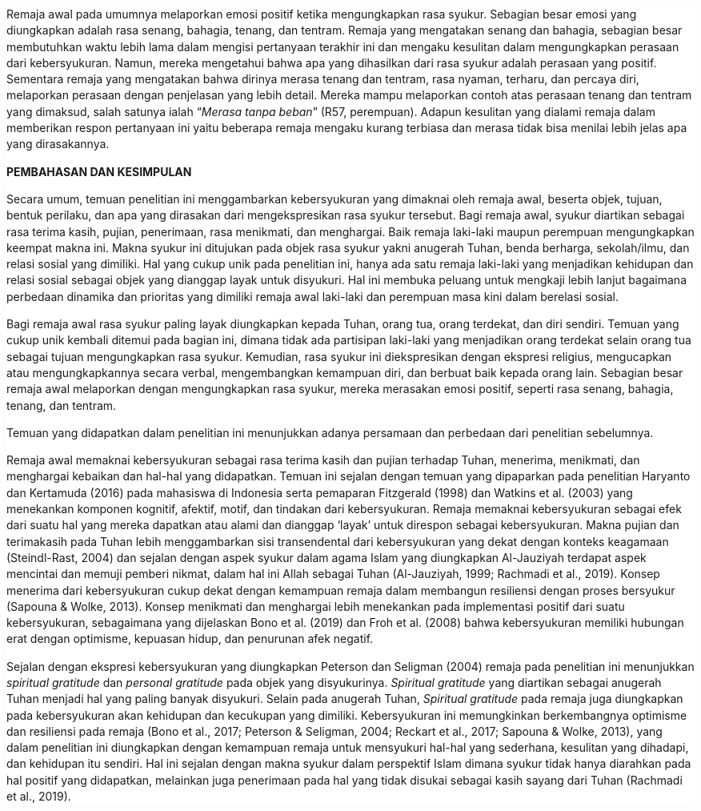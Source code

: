 <p><span class="font1">Remaja awal pada umumnya melaporkan emosi positif ketika mengungkapkan rasa syukur. Sebagian besar emosi yang diungkapkan adalah rasa senang, bahagia, tenang, dan tentram. Remaja yang mengatakan senang dan bahagia, sebagian besar membutuhkan waktu lebih lama dalam mengisi pertanyaan terakhir ini dan mengaku kesulitan dalam mengungkapkan perasaan dari kebersyukuran. Namun, mereka mengetahui bahwa apa yang dihasilkan dari rasa syukur adalah perasaan yang positif. Sementara remaja yang mengatakan bahwa dirinya merasa tenang dan tentram, rasa nyaman, terharu, dan percaya diri, melaporkan perasaan dengan penjelasan yang lebih detail. Mereka mampu melaporkan contoh atas perasaan tenang dan tentram yang dimaksud, salah satunya ialah “</span><span class="font1" style="font-style:italic;">Merasa tanpa beban</span><span class="font1">” (R57, perempuan). Adapun kesulitan yang dialami remaja dalam memberikan respon pertanyaan ini yaitu beberapa remaja mengaku kurang terbiasa dan merasa tidak bisa menilai lebih jelas apa yang dirasakannya.</span></p>
<p><span class="font1" style="font-weight:bold;">PEMBAHASAN DAN KESIMPULAN</span></p>
<p><span class="font1">Secara umum, temuan penelitian ini menggambarkan kebersyukuran yang dimaknai oleh remaja awal, beserta objek, tujuan, bentuk perilaku, dan apa yang dirasakan dari mengekspresikan rasa syukur tersebut. Bagi remaja awal, syukur diartikan sebagai rasa terima kasih, pujian, penerimaan, rasa menikmati, dan menghargai. Baik remaja laki-laki maupun perempuan mengungkapkan keempat makna ini. Makna syukur ini ditujukan pada objek rasa syukur yakni anugerah Tuhan, benda berharga, sekolah/ilmu, dan relasi sosial yang dimiliki. Hal yang cukup unik pada penelitian ini, hanya ada satu remaja laki-laki yang menjadikan kehidupan dan relasi sosial sebagai objek yang dianggap layak untuk disyukuri. Hal ini membuka peluang untuk mengkaji lebih lanjut bagaimana perbedaan dinamika dan prioritas yang dimiliki remaja awal laki-laki dan perempuan masa kini dalam berelasi sosial.</span></p>
<p><span class="font1">Bagi remaja awal rasa syukur paling layak diungkapkan kepada Tuhan, orang tua, orang terdekat, dan diri sendiri. Temuan yang cukup unik kembali ditemui pada bagian ini, dimana tidak ada partisipan laki-laki yang menjadikan orang terdekat selain orang tua sebagai tujuan mengungkapkan rasa syukur. Kemudian, rasa syukur ini diekspresikan dengan ekspresi religius, mengucapkan atau mengungkapkannya secara verbal, mengembangkan kemampuan diri, dan berbuat baik kepada orang lain. Sebagian besar remaja awal melaporkan dengan mengungkapkan rasa syukur, mereka merasakan emosi positif, seperti rasa senang, bahagia, tenang, dan tentram.</span></p>
<p><span class="font1">Temuan yang didapatkan dalam penelitian ini menunjukkan adanya persamaan dan perbedaan dari penelitian sebelumnya.</span></p>
<p><span class="font1">Remaja awal memaknai kebersyukuran sebagai rasa terima kasih dan pujian terhadap Tuhan, menerima, menikmati, dan menghargai kebaikan dan hal-hal yang didapatkan. Temuan ini sejalan dengan temuan yang dipaparkan pada penelitian Haryanto dan Kertamuda (2016) pada mahasiswa di Indonesia serta pemaparan Fitzgerald (1998) dan Watkins et al. (2003) yang menekankan komponen kognitif, afektif, motif, dan tindakan dari kebersyukuran. Remaja memaknai kebersyukuran sebagai efek dari suatu hal yang mereka dapatkan atau alami dan dianggap ‘layak’ untuk direspon sebagai kebersyukuran. Makna pujian dan terimakasih pada Tuhan lebih menggambarkan sisi transendental dari kebersyukuran yang dekat dengan konteks keagamaan (Steindl-Rast, 2004) dan sejalan dengan aspek syukur dalam agama Islam yang diungkapkan Al-Jauziyah terdapat aspek mencintai dan memuji pemberi nikmat, dalam hal ini Allah sebagai Tuhan (Al-Jauziyah, 1999; Rachmadi et al., 2019). Konsep menerima dari kebersyukuran cukup dekat dengan kemampuan remaja dalam membangun resiliensi dengan proses bersyukur (Sapouna &amp;&nbsp;Wolke, 2013). Konsep menikmati dan menghargai lebih menekankan pada implementasi positif dari suatu kebersyukuran, sebagaimana yang dijelaskan Bono et al. (2019) dan Froh et al. (2008) bahwa kebersyukuran memiliki hubungan erat dengan optimisme, kepuasan hidup, dan penurunan afek negatif.</span></p>
<p><span class="font1">Sejalan dengan ekspresi kebersyukuran yang diungkapkan Peterson dan Seligman (2004) remaja pada penelitian ini menunjukkan </span><span class="font1" style="font-style:italic;">spiritual gratitude</span><span class="font1"> dan </span><span class="font1" style="font-style:italic;">personal gratitude</span><span class="font1"> pada objek yang disyukurinya. </span><span class="font1" style="font-style:italic;">Spiritual gratitude</span><span class="font1"> yang diartikan sebagai anugerah Tuhan menjadi hal yang paling banyak disyukuri. Selain pada anugerah Tuhan, </span><span class="font1" style="font-style:italic;">Spiritual gratitude </span><span class="font1">pada remaja juga diungkapkan pada kebersyukuran akan kehidupan dan kecukupan yang dimiliki. Kebersyukuran ini memungkinkan berkembangnya optimisme dan resiliensi pada remaja (Bono et al., 2017; Peterson &amp;&nbsp;Seligman, 2004; Reckart et al., 2017; Sapouna &amp;&nbsp;Wolke, 2013), yang dalam penelitian ini diungkapkan dengan kemampuan remaja untuk mensyukuri hal-hal yang sederhana, kesulitan yang dihadapi, dan kehidupan itu sendiri. Hal ini sejalan dengan makna syukur dalam perspektif Islam dimana syukur tidak hanya diarahkan pada hal positif yang didapatkan, melainkan juga penerimaan pada hal yang tidak disukai sebagai kasih sayang dari Tuhan (Rachmadi et al., 2019).</span></p>